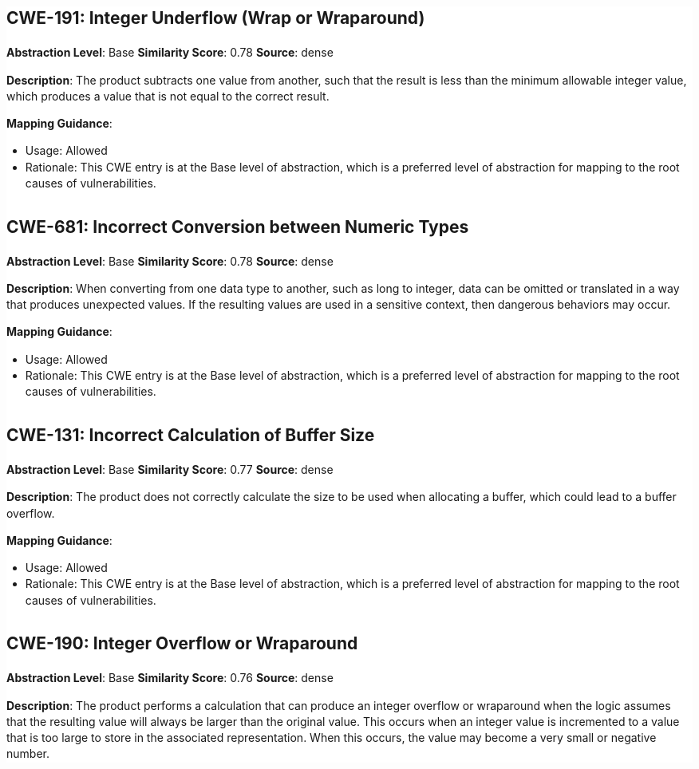 ## CWE-191: Integer Underflow (Wrap or Wraparound)
**Abstraction Level**: Base
**Similarity Score**: 0.78
**Source**: dense

**Description**:
The product subtracts one value from another, such that the result is less than the minimum allowable integer value, which produces a value that is not equal to the correct result.

**Mapping Guidance**:
- Usage: Allowed
- Rationale: This CWE entry is at the Base level of abstraction, which is a preferred level of abstraction for mapping to the root causes of vulnerabilities.

## CWE-681: Incorrect Conversion between Numeric Types
**Abstraction Level**: Base
**Similarity Score**: 0.78
**Source**: dense

**Description**:
When converting from one data type to another, such as long to integer, data can be omitted or translated in a way that produces unexpected values. If the resulting values are used in a sensitive context, then dangerous behaviors may occur.

**Mapping Guidance**:
- Usage: Allowed
- Rationale: This CWE entry is at the Base level of abstraction, which is a preferred level of abstraction for mapping to the root causes of vulnerabilities.

## CWE-131: Incorrect Calculation of Buffer Size
**Abstraction Level**: Base
**Similarity Score**: 0.77
**Source**: dense

**Description**:
The product does not correctly calculate the size to be used when allocating a buffer, which could lead to a buffer overflow.

**Mapping Guidance**:
- Usage: Allowed
- Rationale: This CWE entry is at the Base level of abstraction, which is a preferred level of abstraction for mapping to the root causes of vulnerabilities.

## CWE-190: Integer Overflow or Wraparound
**Abstraction Level**: Base
**Similarity Score**: 0.76
**Source**: dense

**Description**:
The product performs a calculation that can
         produce an integer overflow or wraparound when the logic
         assumes that the resulting value will always be larger than
         the original value. This occurs when an integer value is
         incremented to a value that is too large to store in the
         associated representation. When this occurs, the value may
         become a very small or negative number.
